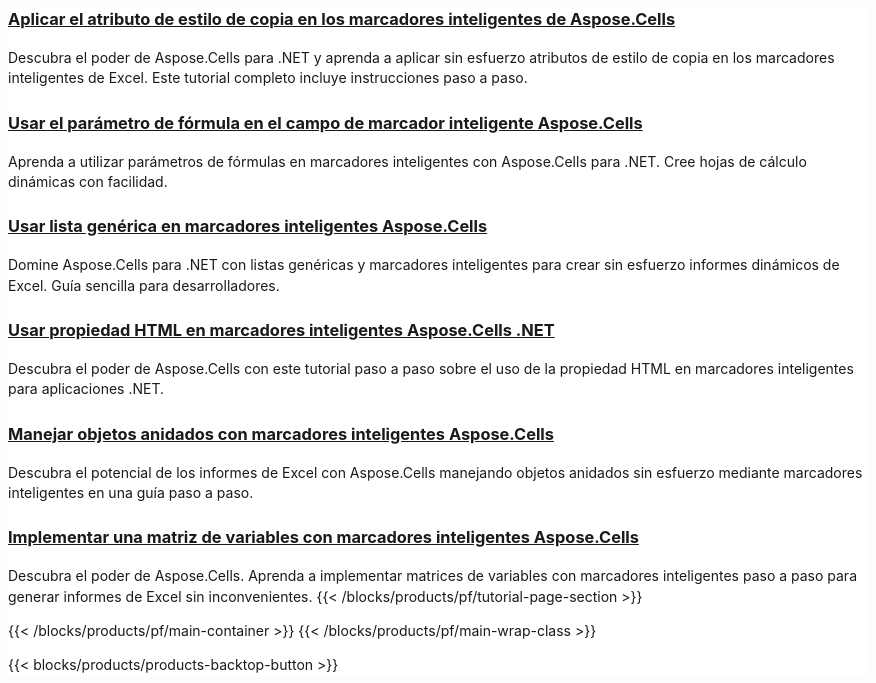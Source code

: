 ### [Aplicar el atributo de estilo de copia en los marcadores inteligentes de Aspose.Cells](./copy-style-attribute-smart-markers/)
Descubra el poder de Aspose.Cells para .NET y aprenda a aplicar sin esfuerzo atributos de estilo de copia en los marcadores inteligentes de Excel. Este tutorial completo incluye instrucciones paso a paso.
### [Usar el parámetro de fórmula en el campo de marcador inteligente Aspose.Cells](./formula-parameter-smart-marker/)
Aprenda a utilizar parámetros de fórmulas en marcadores inteligentes con Aspose.Cells para .NET. Cree hojas de cálculo dinámicas con facilidad.
### [Usar lista genérica en marcadores inteligentes Aspose.Cells](./generic-list-smart-markers/)
Domine Aspose.Cells para .NET con listas genéricas y marcadores inteligentes para crear sin esfuerzo informes dinámicos de Excel. Guía sencilla para desarrolladores.
### [Usar propiedad HTML en marcadores inteligentes Aspose.Cells .NET](./html-property-smart-markers/)
Descubra el poder de Aspose.Cells con este tutorial paso a paso sobre el uso de la propiedad HTML en marcadores inteligentes para aplicaciones .NET.
### [Manejar objetos anidados con marcadores inteligentes Aspose.Cells](./nested-objects-smart-markers/)
Descubra el potencial de los informes de Excel con Aspose.Cells manejando objetos anidados sin esfuerzo mediante marcadores inteligentes en una guía paso a paso.
### [Implementar una matriz de variables con marcadores inteligentes Aspose.Cells](./variable-array-smart-markers/)
Descubra el poder de Aspose.Cells. Aprenda a implementar matrices de variables con marcadores inteligentes paso a paso para generar informes de Excel sin inconvenientes.
{{< /blocks/products/pf/tutorial-page-section >}}

{{< /blocks/products/pf/main-container >}}
{{< /blocks/products/pf/main-wrap-class >}}

{{< blocks/products/products-backtop-button >}}
